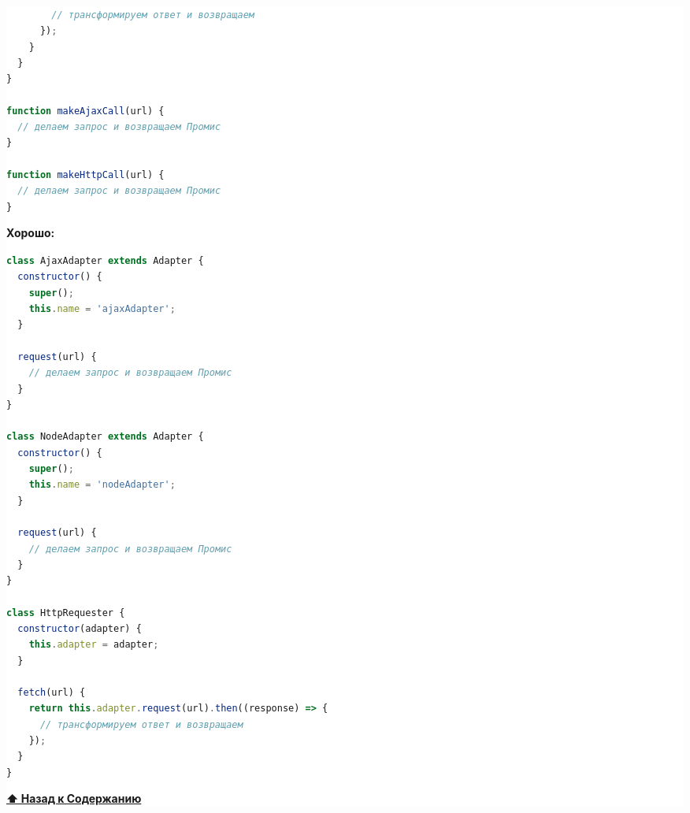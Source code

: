 ```javascript
        // трансформируем ответ и возвращаем
      });
    }
  }
}

function makeAjaxCall(url) {
  // делаем запрос и возвращаем Промис
}

function makeHttpCall(url) {
  // делаем запрос и возвращаем Промис
}
```

**Хорошо:**
```javascript
class AjaxAdapter extends Adapter {
  constructor() {
    super();
    this.name = 'ajaxAdapter';
  }

  request(url) {
    // делаем запрос и возвращаем Промис
  }
}

class NodeAdapter extends Adapter {
  constructor() {
    super();
    this.name = 'nodeAdapter';
  }

  request(url) {
    // делаем запрос и возвращаем Промис
  }
}

class HttpRequester {
  constructor(adapter) {
    this.adapter = adapter;
  }

  fetch(url) {
    return this.adapter.request(url).then((response) => {
      // трансформируем ответ и возвращаем
    });
  }
}
```
**[⬆ Назад к Содержанию](https://github.com/maksugr/clean-code-javascript#Содержание)**
